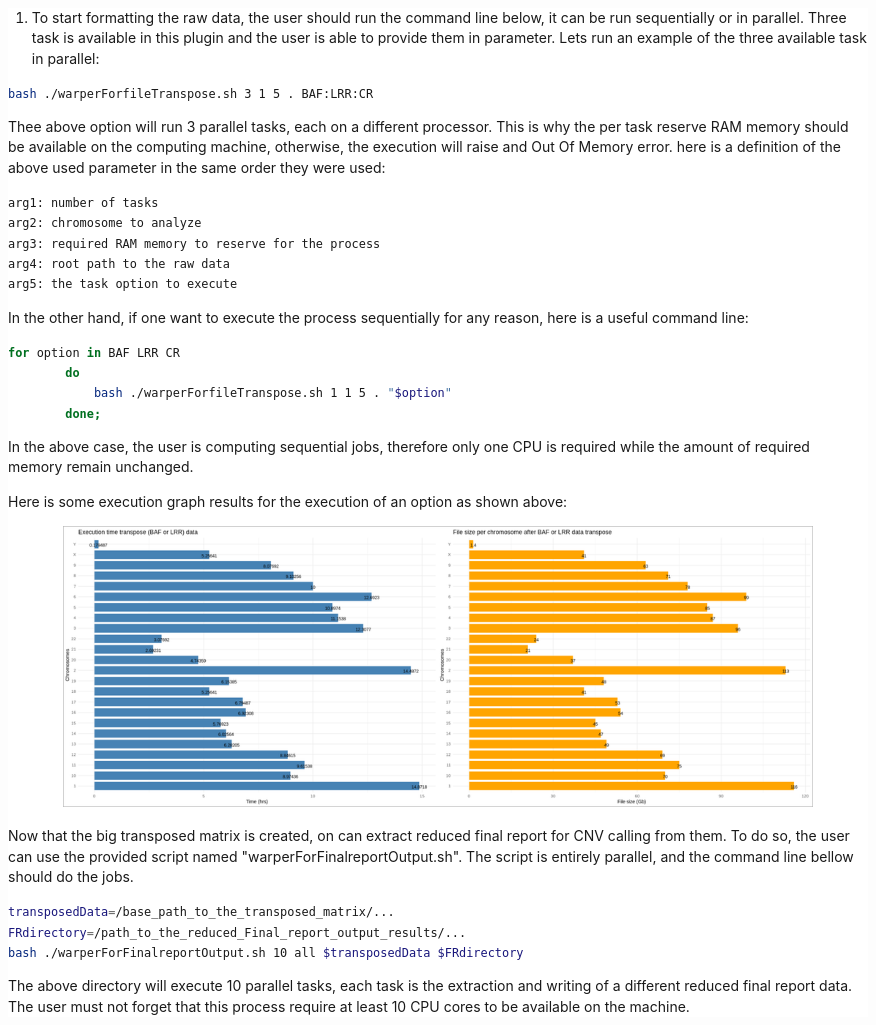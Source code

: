 1. To start formatting the raw data, the user should run the command line below, it can be run sequentially or in parallel. Three task is available in this plugin and the user is able to provide them in parameter. 
Lets run an example of the three available task in parallel:
```bash
bash ./warperForfileTranspose.sh 3 1 5 . BAF:LRR:CR
```
Thee above option will run 3 parallel tasks, each on a different processor. This is why the per task reserve RAM memory should be available on the computing machine, otherwise, the execution will raise and Out Of Memory error.
here is a definition of the above used parameter in the same order they were used:
```text
arg1: number of tasks
arg2: chromosome to analyze
arg3: required RAM memory to reserve for the process
arg4: root path to the raw data
arg5: the task option to execute
```
In the other hand, if one want to execute the process sequentially for any reason, here is a useful command line:
```bash
for option in BAF LRR CR
        do
        	bash ./warperForfileTranspose.sh 1 1 5 . "$option"
        done;
```
In the above case, the user is computing sequential jobs, therefore only one CPU is required while the amount of required memory remain unchanged.

Here is some execution graph results for the execution of an option as shown above:
<p align="center">
<img src="./images/SizeAndExecTimeExemples.png" width="750" alt="accessibility text">
</p>


Now that the big transposed matrix is created, on can extract reduced final report for CNV calling from them. To do so, the user can use the provided script named "warperForFinalreportOutput.sh". The script is entirely parallel, and the command line bellow should do the jobs.
```bash
transposedData=/base_path_to_the_transposed_matrix/...
FRdirectory=/path_to_the_reduced_Final_report_output_results/...
bash ./warperForFinalreportOutput.sh 10 all $transposedData $FRdirectory
```
The above directory will execute 10 parallel tasks, each task is the extraction and writing of a different reduced final report data. The user must not forget that this process require at least 10 CPU cores to be available on the machine.